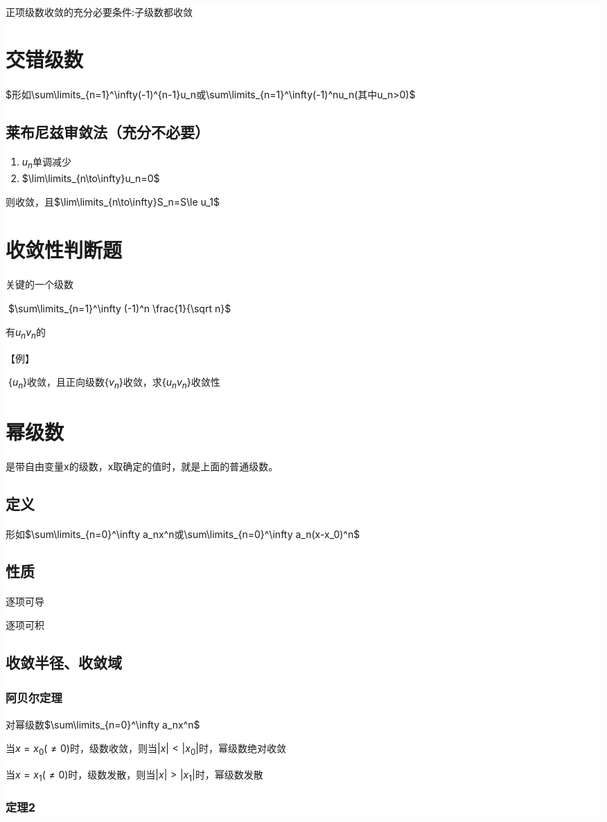 正项级数收敛的充分必要条件:子级数都收敛

# 交错级数

$形如\sum\limits_{n=1}^\infty(-1)^{n-1}u_n或\sum\limits_{n=1}^\infty(-1)^nu_n(其中u_n>0)$

## 莱布尼兹审敛法（充分不必要）

1. $u_n$单调减少
2. $\lim\limits_{n\to\infty}u_n=0$

则收敛，且$\lim\limits_{n\to\infty}S_n=S\le u_1$

# 收敛性判断题

关键的一个级数

​	$\sum\limits_{n=1}^\infty (-1)^n \frac{1}{\sqrt n}$

有$u_nv_n$的

【例】

​	$\{u_n\}$收敛，且正向级数$\{v_n\}$收敛，求$\{u_nv_n\}$收敛性



# 幂级数

是带自由变量x的级数，x取确定的值时，就是上面的普通级数。

## 定义

形如$\sum\limits_{n=0}^\infty a_nx^n或\sum\limits_{n=0}^\infty a_n(x-x_0)^n$

## 性质

逐项可导

逐项可积

## 收敛半径、收敛域

### 阿贝尔定理

对幂级数$\sum\limits_{n=0}^\infty a_nx^n$

当$x=x_0(\neq 0)$时，级数收敛，则当$|x|<|x_0|$时，幂级数绝对收敛

当$x=x_1(\neq 0)$时，级数发散，则当$|x|>|x_1|$时，幂级数发散

### 定理2
